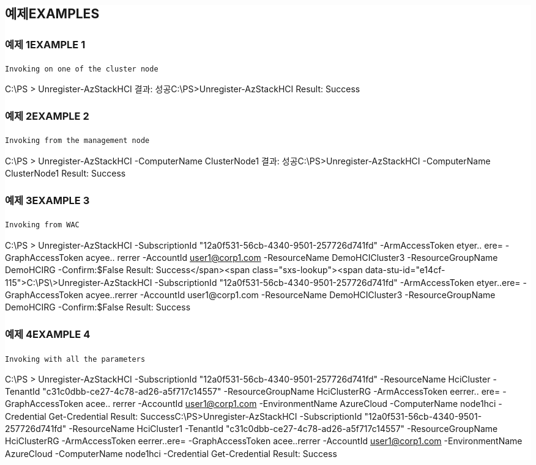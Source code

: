 ## <span data-ttu-id="e14cf-109">예제</span><span class="sxs-lookup"><span data-stu-id="e14cf-109">EXAMPLES</span></span>

### <span data-ttu-id="e14cf-110">예제 1</span><span class="sxs-lookup"><span data-stu-id="e14cf-110">EXAMPLE 1</span></span>
```
Invoking on one of the cluster node
```

<span data-ttu-id="e14cf-111">C:\PS \> Unregister-AzStackHCI 결과: 성공</span><span class="sxs-lookup"><span data-stu-id="e14cf-111">C:\PS\>Unregister-AzStackHCI Result: Success</span></span>

### <span data-ttu-id="e14cf-112">예제 2</span><span class="sxs-lookup"><span data-stu-id="e14cf-112">EXAMPLE 2</span></span>
```
Invoking from the management node
```

<span data-ttu-id="e14cf-113">C:\PS \> Unregister-AzStackHCI -ComputerName ClusterNode1 결과: 성공</span><span class="sxs-lookup"><span data-stu-id="e14cf-113">C:\PS\>Unregister-AzStackHCI -ComputerName ClusterNode1 Result: Success</span></span>

### <span data-ttu-id="e14cf-114">예제 3</span><span class="sxs-lookup"><span data-stu-id="e14cf-114">EXAMPLE 3</span></span>
```
Invoking from WAC
```

<span data-ttu-id="e14cf-115">C:\PS \> Unregister-AzStackHCI -SubscriptionId "12a0f531-56cb-4340-9501-257726d741fd" -ArmAccessToken etyer.. ere= -GraphAccessToken acyee.. rerrer -AccountId user1@corp1.com -ResourceName DemoHCICluster3 -ResourceGroupName DemoHCIRG -Confirm:$False Result: Success</span><span class="sxs-lookup"><span data-stu-id="e14cf-115">C:\PS\>Unregister-AzStackHCI -SubscriptionId "12a0f531-56cb-4340-9501-257726d741fd" -ArmAccessToken etyer..ere= -GraphAccessToken acyee..rerrer -AccountId user1@corp1.com -ResourceName DemoHCICluster3 -ResourceGroupName DemoHCIRG -Confirm:$False Result: Success</span></span>

### <span data-ttu-id="e14cf-116">예제 4</span><span class="sxs-lookup"><span data-stu-id="e14cf-116">EXAMPLE 4</span></span>
```
Invoking with all the parameters
```

<span data-ttu-id="e14cf-117">C:\PS \> Unregister-AzStackHCI -SubscriptionId "12a0f531-56cb-4340-9501-257726d741fd" -ResourceName HciCluster -TenantId "c31c0dbb-ce27-4c78-ad26-a5f717c14557" -ResourceGroupName HciClusterRG -ArmAccessToken eerrer.. ere= -GraphAccessToken acee.. rerrer -AccountId user1@corp1.com -EnvironmentName AzureCloud -ComputerName node1hci -Credential Get-Credential Result: Success</span><span class="sxs-lookup"><span data-stu-id="e14cf-117">C:\PS\>Unregister-AzStackHCI -SubscriptionId "12a0f531-56cb-4340-9501-257726d741fd" -ResourceName HciCluster1 -TenantId "c31c0dbb-ce27-4c78-ad26-a5f717c14557" -ResourceGroupName HciClusterRG -ArmAccessToken eerrer..ere= -GraphAccessToken acee..rerrer -AccountId user1@corp1.com -EnvironmentName AzureCloud -ComputerName node1hci -Credential Get-Credential Result: Success</span></span>
